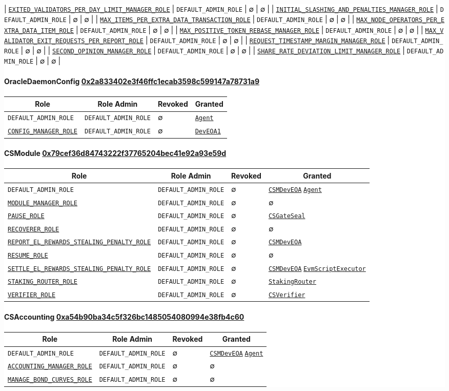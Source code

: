 | [`EXITED_VALIDATORS_PER_DAY_LIMIT_MANAGER_ROLE`](https://emn178.github.io/online-tools/keccak_256.html?input=EXITED_VALIDATORS_PER_DAY_LIMIT_MANAGER_ROLE&input_type=utf-8&output_type=hex) | `DEFAULT_ADMIN_ROLE` | ∅ | ∅ |
| [`INITIAL_SLASHING_AND_PENALTIES_MANAGER_ROLE`](https://emn178.github.io/online-tools/keccak_256.html?input=INITIAL_SLASHING_AND_PENALTIES_MANAGER_ROLE&input_type=utf-8&output_type=hex) | `DEFAULT_ADMIN_ROLE` | ∅ | ∅ |
| [`MAX_ITEMS_PER_EXTRA_DATA_TRANSACTION_ROLE`](https://emn178.github.io/online-tools/keccak_256.html?input=MAX_ITEMS_PER_EXTRA_DATA_TRANSACTION_ROLE&input_type=utf-8&output_type=hex) | `DEFAULT_ADMIN_ROLE` | ∅ | ∅ |
| [`MAX_NODE_OPERATORS_PER_EXTRA_DATA_ITEM_ROLE`](https://emn178.github.io/online-tools/keccak_256.html?input=MAX_NODE_OPERATORS_PER_EXTRA_DATA_ITEM_ROLE&input_type=utf-8&output_type=hex) | `DEFAULT_ADMIN_ROLE` | ∅ | ∅ |
| [`MAX_POSITIVE_TOKEN_REBASE_MANAGER_ROLE`](https://emn178.github.io/online-tools/keccak_256.html?input=MAX_POSITIVE_TOKEN_REBASE_MANAGER_ROLE&input_type=utf-8&output_type=hex) | `DEFAULT_ADMIN_ROLE` | ∅ | ∅ |
| [`MAX_VALIDATOR_EXIT_REQUESTS_PER_REPORT_ROLE`](https://emn178.github.io/online-tools/keccak_256.html?input=MAX_VALIDATOR_EXIT_REQUESTS_PER_REPORT_ROLE&input_type=utf-8&output_type=hex) | `DEFAULT_ADMIN_ROLE` | ∅ | ∅ |
| [`REQUEST_TIMESTAMP_MARGIN_MANAGER_ROLE`](https://emn178.github.io/online-tools/keccak_256.html?input=REQUEST_TIMESTAMP_MARGIN_MANAGER_ROLE&input_type=utf-8&output_type=hex) | `DEFAULT_ADMIN_ROLE` | ∅ | ∅ |
| [`SECOND_OPINION_MANAGER_ROLE`](https://emn178.github.io/online-tools/keccak_256.html?input=SECOND_OPINION_MANAGER_ROLE&input_type=utf-8&output_type=hex) | `DEFAULT_ADMIN_ROLE` | ∅ | ∅ |
| [`SHARE_RATE_DEVIATION_LIMIT_MANAGER_ROLE`](https://emn178.github.io/online-tools/keccak_256.html?input=SHARE_RATE_DEVIATION_LIMIT_MANAGER_ROLE&input_type=utf-8&output_type=hex) | `DEFAULT_ADMIN_ROLE` | ∅ | ∅ |

#### OracleDaemonConfig [0x2a833402e3f46ffc1ecab3598c599147a78731a9](https://hoodi.etherscan.io//address/0x2a833402e3f46ffc1ecab3598c599147a78731a9)
| Role | Role Admin | Revoked | Granted |
| --- | --- | --- | --- |
| `DEFAULT_ADMIN_ROLE` | `DEFAULT_ADMIN_ROLE` | ∅ | [`Agent`](https://hoodi.etherscan.io//address/0x0534aa41907c9631fae990960bcc72d75fa7cfed) |
| [`CONFIG_MANAGER_ROLE`](https://emn178.github.io/online-tools/keccak_256.html?input=CONFIG_MANAGER_ROLE&input_type=utf-8&output_type=hex) | `DEFAULT_ADMIN_ROLE` | ∅ | [`DevEOA1`](https://hoodi.etherscan.io//address/0xe28f573b732632fde03bd5507a7d475383e8512e) |

#### CSModule [0x79cef36d84743222f37765204bec41e92a93e59d](https://hoodi.etherscan.io//address/0x79cef36d84743222f37765204bec41e92a93e59d)
| Role | Role Admin | Revoked | Granted |
| --- | --- | --- | --- |
| `DEFAULT_ADMIN_ROLE` | `DEFAULT_ADMIN_ROLE` | ∅ | [`CSMDevEOA`](https://hoodi.etherscan.io//address/0x4af43ee34a6fcd1feca1e1f832124c763561da53) [`Agent`](https://hoodi.etherscan.io//address/0x0534aa41907c9631fae990960bcc72d75fa7cfed) |
| [`MODULE_MANAGER_ROLE`](https://emn178.github.io/online-tools/keccak_256.html?input=MODULE_MANAGER_ROLE&input_type=utf-8&output_type=hex) | `DEFAULT_ADMIN_ROLE` | ∅ | ∅ |
| [`PAUSE_ROLE`](https://emn178.github.io/online-tools/keccak_256.html?input=PAUSE_ROLE&input_type=utf-8&output_type=hex) | `DEFAULT_ADMIN_ROLE` | ∅ | [`CSGateSeal`](https://hoodi.etherscan.io//address/0xee1f7f0ebb5900f348f2cfbcc641fb1681359b8a) |
| [`RECOVERER_ROLE`](https://emn178.github.io/online-tools/keccak_256.html?input=RECOVERER_ROLE&input_type=utf-8&output_type=hex) | `DEFAULT_ADMIN_ROLE` | ∅ | ∅ |
| [`REPORT_EL_REWARDS_STEALING_PENALTY_ROLE`](https://emn178.github.io/online-tools/keccak_256.html?input=REPORT_EL_REWARDS_STEALING_PENALTY_ROLE&input_type=utf-8&output_type=hex) | `DEFAULT_ADMIN_ROLE` | ∅ | [`CSMDevEOA`](https://hoodi.etherscan.io//address/0x4af43ee34a6fcd1feca1e1f832124c763561da53) |
| [`RESUME_ROLE`](https://emn178.github.io/online-tools/keccak_256.html?input=RESUME_ROLE&input_type=utf-8&output_type=hex) | `DEFAULT_ADMIN_ROLE` | ∅ | ∅ |
| [`SETTLE_EL_REWARDS_STEALING_PENALTY_ROLE`](https://emn178.github.io/online-tools/keccak_256.html?input=SETTLE_EL_REWARDS_STEALING_PENALTY_ROLE&input_type=utf-8&output_type=hex) | `DEFAULT_ADMIN_ROLE` | ∅ | [`CSMDevEOA`](https://hoodi.etherscan.io//address/0x4af43ee34a6fcd1feca1e1f832124c763561da53) [`EvmScriptExecutor`](https://hoodi.etherscan.io//address/0x79a20fd0fa36453b2f45eabab19bfef43575ba9e) |
| [`STAKING_ROUTER_ROLE`](https://emn178.github.io/online-tools/keccak_256.html?input=STAKING_ROUTER_ROLE&input_type=utf-8&output_type=hex) | `DEFAULT_ADMIN_ROLE` | ∅ | [`StakingRouter`](https://hoodi.etherscan.io//address/0xcc820558b39ee15c7c45b59390b503b83fb499a8) |
| [`VERIFIER_ROLE`](https://emn178.github.io/online-tools/keccak_256.html?input=VERIFIER_ROLE&input_type=utf-8&output_type=hex) | `DEFAULT_ADMIN_ROLE` | ∅ | [`CSVerifier`](https://hoodi.etherscan.io//address/0xb6bafbd970a4537077de59cebe33081d794513d6) |

#### CSAccounting [0xa54b90ba34c5f326bc1485054080994e38fb4c60](https://hoodi.etherscan.io//address/0xa54b90ba34c5f326bc1485054080994e38fb4c60)
| Role | Role Admin | Revoked | Granted |
| --- | --- | --- | --- |
| `DEFAULT_ADMIN_ROLE` | `DEFAULT_ADMIN_ROLE` | ∅ | [`CSMDevEOA`](https://hoodi.etherscan.io//address/0x4af43ee34a6fcd1feca1e1f832124c763561da53) [`Agent`](https://hoodi.etherscan.io//address/0x0534aa41907c9631fae990960bcc72d75fa7cfed) |
| [`ACCOUNTING_MANAGER_ROLE`](https://emn178.github.io/online-tools/keccak_256.html?input=ACCOUNTING_MANAGER_ROLE&input_type=utf-8&output_type=hex) | `DEFAULT_ADMIN_ROLE` | ∅ | ∅ |
| [`MANAGE_BOND_CURVES_ROLE`](https://emn178.github.io/online-tools/keccak_256.html?input=MANAGE_BOND_CURVES_ROLE&input_type=utf-8&output_type=hex) | `DEFAULT_ADMIN_ROLE` | ∅ | ∅ |